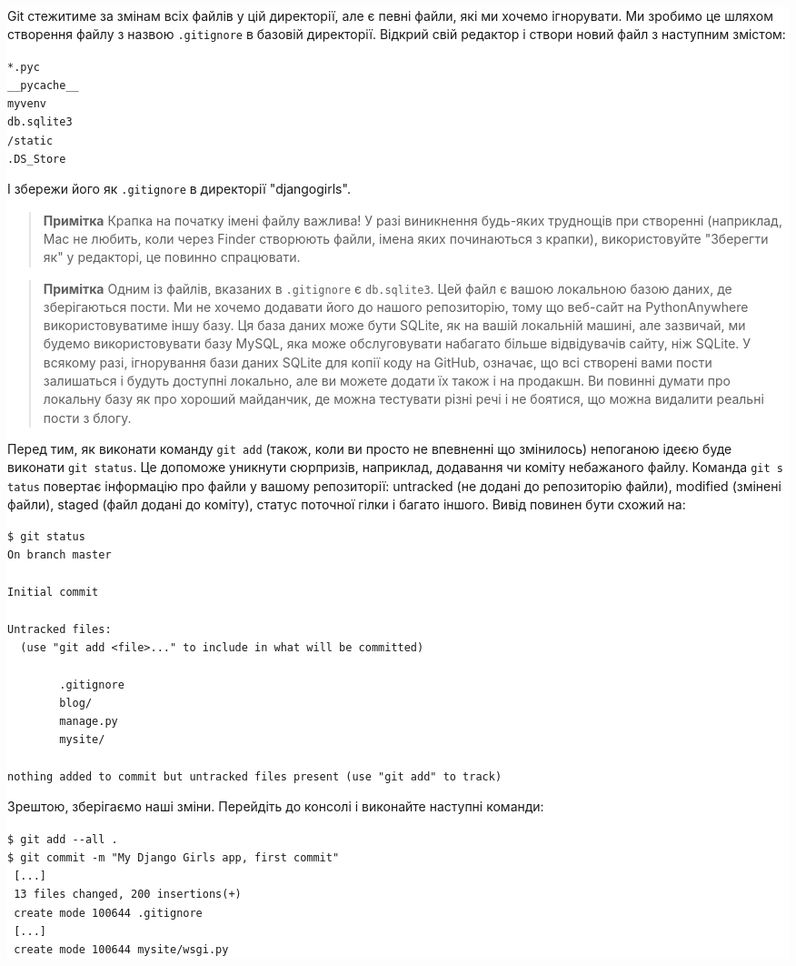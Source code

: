 Git стежитиме за змінам всіх файлів у цій директорії, але є певні файли, які ми хочемо ігнорувати. Ми зробимо це шляхом створення файлу з назвою `.gitignore` в базовій директорії. Відкрий свій редактор і створи новий файл з наступним змістом:

```
*.pyc
__pycache__
myvenv
db.sqlite3
/static
.DS_Store
```

І збережи його як `.gitignore` в директорії "djangogirls".

> **Примітка** Крапка на початку імені файлу важлива! У разі виникнення будь-яких труднощів при створенні (наприклад, Mac не любить, коли через Finder створюють файли, імена яких починаються з крапки), використовуйте "Зберегти як" у редакторі, це повинно спрацювати.

> **Примітка** Одним із файлів, вказаних в `.gitignore` є `db.sqlite3`. Цей файл є вашою локальною базою даних, де зберігаються пости. Ми не хочемо додавати його до нашого репозиторію, тому що веб-сайт на PythonAnywhere використовуватиме іншу базу. Ця база даних може бути SQLite, як на вашій локальній машині, але зазвичай, ми будемо використовувати базу MySQL, яка може обслуговувати набагато більше відвідувачів сайту, ніж SQLite. У всякому разі, ігнорування бази даних SQLite для копії коду на GitHub, означає, що всі створені вами пости залишаться і будуть доступні локально, але ви можете додати їх також і на продакшн. Ви повинні думати про локальну базу як про хороший майданчик, де можна тестувати різні речі і не боятися, що можна видалити реальні пости з блогу.

Перед тим, як виконати команду `git add` (також, коли ви просто не впевненні що змінилось) непоганою ідеєю буде виконати `git status`. Це допоможе уникнути сюрпризів, наприклад, додавання чи коміту небажаного файлу. Команда `git status` повертає інформацію про файли у вашому репозиторії: untracked (не додані до репозиторію файли), modified (змінені файли), staged (файл додані до коміту), статус поточної гілки і багато іншого. Вивід повинен бути схожий на:

    $ git status
    On branch master

    Initial commit

    Untracked files:
      (use "git add <file>..." to include in what will be committed)

            .gitignore
            blog/
            manage.py
            mysite/

    nothing added to commit but untracked files present (use "git add" to track)

Зрештою, зберігаємо наші зміни. Перейдіть до консолі і виконайте наступні команди:

    $ git add --all .
    $ git commit -m "My Django Girls app, first commit"
     [...]
     13 files changed, 200 insertions(+)
     create mode 100644 .gitignore
     [...]
     create mode 100644 mysite/wsgi.py

